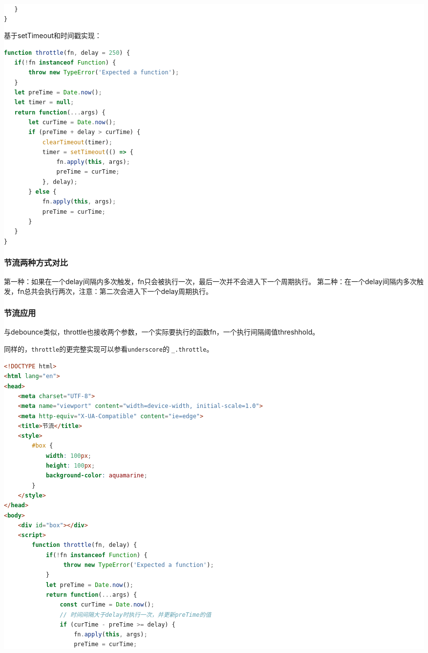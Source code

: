 ```js
   }
}
```
基于setTimeout和时间戳实现：
```js
function throttle(fn, delay = 250) {
   if(!fn instanceof Function) {
       throw new TypeError('Expected a function');
   }
   let preTime = Date.now();
   let timer = null;
   return function(...args) {
       let curTime = Date.now();
       if (preTime + delay > curTime) {
           clearTimeout(timer);
           timer = setTimeout(() => {
               fn.apply(this, args);
               preTime = curTime;
           }, delay);
       } else {
           fn.apply(this, args);
           preTime = curTime;
       }
   }
}
```
### 节流两种方式对比
第一种：如果在一个delay间隔内多次触发，fn只会被执行一次，最后一次并不会进入下一个周期执行。
第二种：在一个delay间隔内多次触发，fn总共会执行两次，注意：第二次会进入下一个delay周期执行。
### 节流应用
与debounce类似，throttle也接收两个参数，一个实际要执行的函数fn，一个执行间隔阈值threshhold。

同样的，`throttle`的更完整实现可以参看`underscore`的 `_.throttle`。
```html
<!DOCTYPE html>
<html lang="en">
<head>
    <meta charset="UTF-8">
    <meta name="viewport" content="width=device-width, initial-scale=1.0">
    <meta http-equiv="X-UA-Compatible" content="ie=edge">
    <title>节流</title>
    <style>
        #box {
            width: 100px;
            height: 100px;
            background-color: aquamarine;
        }
    </style>
</head>
<body>
    <div id="box"></div>
    <script>
        function throttle(fn, delay) {
            if(!fn instanceof Function) {
                 throw new TypeError('Expected a function');
            }
            let preTime = Date.now();
            return function(...args) {
                const curTime = Date.now();
                // 时间间隔大于delay时执行一次，并更新preTime的值
                if (curTime - preTime >= delay) {
                    fn.apply(this, args);
                    preTime = curTime;
```